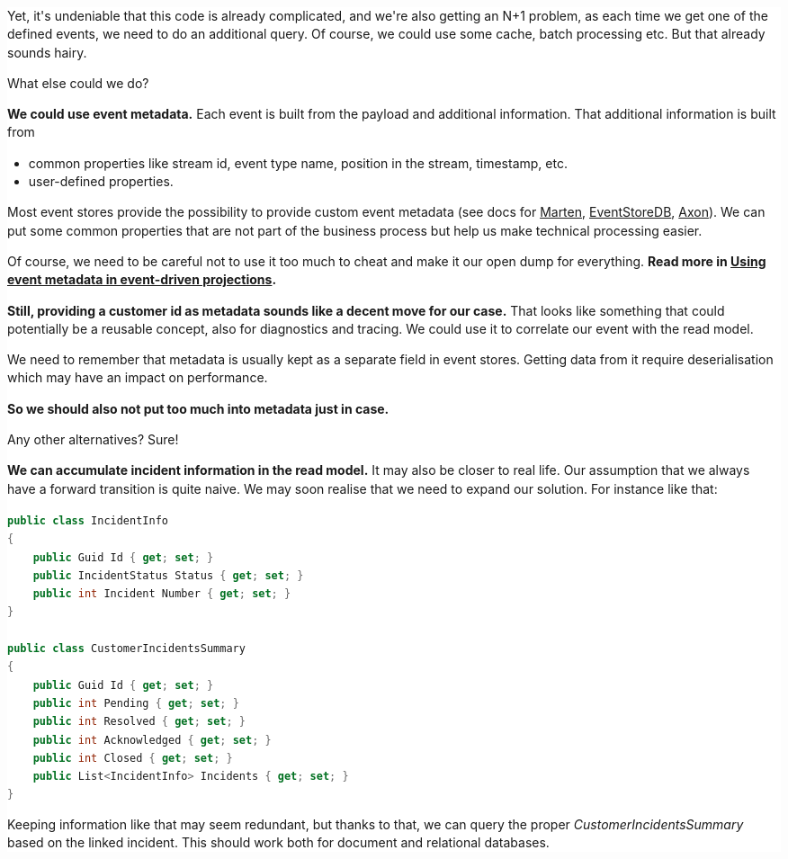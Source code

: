 Yet, it's undeniable that this code is already complicated, and we're also getting an N+1 problem, as each time we get one of the defined events, we need to do an additional query. Of course, we could use some cache, batch processing etc. But that already sounds hairy.

What else could we do?

**We could use event metadata.** Each event is built from the payload and additional information. That additional information is built from
- common properties like stream id, event type name, position in the stream, timestamp, etc.
- user-defined properties.

Most event stores provide the possibility to provide custom event metadata (see docs for [Marten](https://martendb.io/events/metadata.html), [EventStoreDB](https://developers.eventstore.com/server/v22.10/streams.html#event-metadata), [Axon](https://docs.axoniq.io/reference-guide/axon-framework/messaging-concepts/anatomy-message)). We can put some common properties that are not part of the business process but help us make technical processing easier. 

Of course, we need to be careful not to use it too much to cheat and make it our open dump for everything. **Read more in [Using event metadata in event-driven projections](/en/projections_and_event_metadata/).**

**Still, providing a customer id as metadata sounds like a decent move for our case.** That looks like something that could potentially be a reusable concept, also for diagnostics and tracing. We could use it to correlate our event with the read model.

We need to remember that metadata is usually kept as a separate field in event stores. Getting data from it require deserialisation which may have an impact on performance.

**So we should also not put too much into metadata just in case.**

Any other alternatives? Sure!

**We can accumulate incident information in the read model.** It may also be closer to real life. Our assumption that we always have a forward transition is quite naive. We may soon realise that we need to expand our solution. For instance like that:

```csharp
public class IncidentInfo
{
    public Guid Id { get; set; }
    public IncidentStatus Status { get; set; }
    public int Incident Number { get; set; }
}

public class CustomerIncidentsSummary
{
    public Guid Id { get; set; }
    public int Pending { get; set; }
    public int Resolved { get; set; }
    public int Acknowledged { get; set; }
    public int Closed { get; set; }
    public List<IncidentInfo> Incidents { get; set; }
}
```

Keeping information like that may seem redundant, but thanks to that, we can query the proper _CustomerIncidentsSummary_ based on the linked incident. This should work both for document and relational databases.

